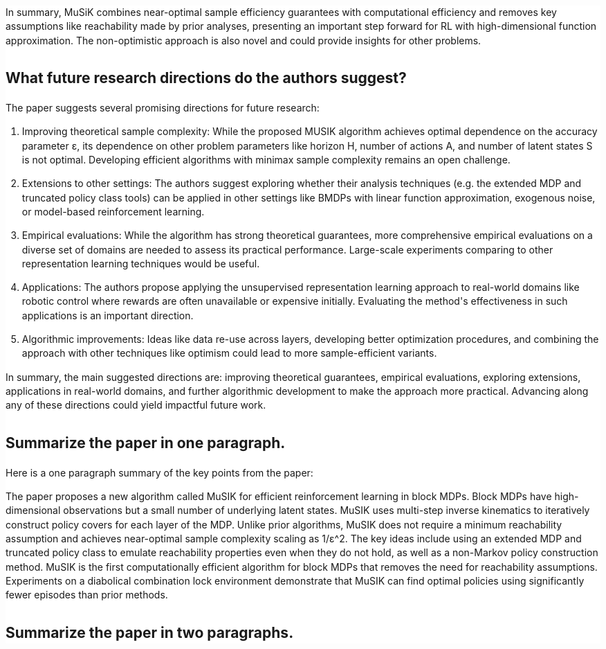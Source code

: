In summary, MuSiK combines near-optimal sample efficiency guarantees with computational efficiency and removes key assumptions like reachability made by prior analyses, presenting an important step forward for RL with high-dimensional function approximation. The non-optimistic approach is also novel and could provide insights for other problems.


## What future research directions do the authors suggest?

 The paper suggests several promising directions for future research:

1. Improving theoretical sample complexity: While the proposed MUSIK algorithm achieves optimal dependence on the accuracy parameter ε, its dependence on other problem parameters like horizon H, number of actions A, and number of latent states S is not optimal. Developing efficient algorithms with minimax sample complexity remains an open challenge.

2. Extensions to other settings: The authors suggest exploring whether their analysis techniques (e.g. the extended MDP and truncated policy class tools) can be applied in other settings like BMDPs with linear function approximation, exogenous noise, or model-based reinforcement learning.

3. Empirical evaluations: While the algorithm has strong theoretical guarantees, more comprehensive empirical evaluations on a diverse set of domains are needed to assess its practical performance. Large-scale experiments comparing to other representation learning techniques would be useful.

4. Applications: The authors propose applying the unsupervised representation learning approach to real-world domains like robotic control where rewards are often unavailable or expensive initially. Evaluating the method's effectiveness in such applications is an important direction.

5. Algorithmic improvements: Ideas like data re-use across layers, developing better optimization procedures, and combining the approach with other techniques like optimism could lead to more sample-efficient variants.

In summary, the main suggested directions are: improving theoretical guarantees, empirical evaluations, exploring extensions, applications in real-world domains, and further algorithmic development to make the approach more practical. Advancing along any of these directions could yield impactful future work.


## Summarize the paper in one paragraph.

 Here is a one paragraph summary of the key points from the paper:

The paper proposes a new algorithm called MuSIK for efficient reinforcement learning in block MDPs. Block MDPs have high-dimensional observations but a small number of underlying latent states. MuSIK uses multi-step inverse kinematics to iteratively construct policy covers for each layer of the MDP. Unlike prior algorithms, MuSIK does not require a minimum reachability assumption and achieves near-optimal sample complexity scaling as 1/ε^2. The key ideas include using an extended MDP and truncated policy class to emulate reachability properties even when they do not hold, as well as a non-Markov policy construction method. MuSIK is the first computationally efficient algorithm for block MDPs that removes the need for reachability assumptions. Experiments on a diabolical combination lock environment demonstrate that MuSIK can find optimal policies using significantly fewer episodes than prior methods.


## Summarize the paper in two paragraphs.
